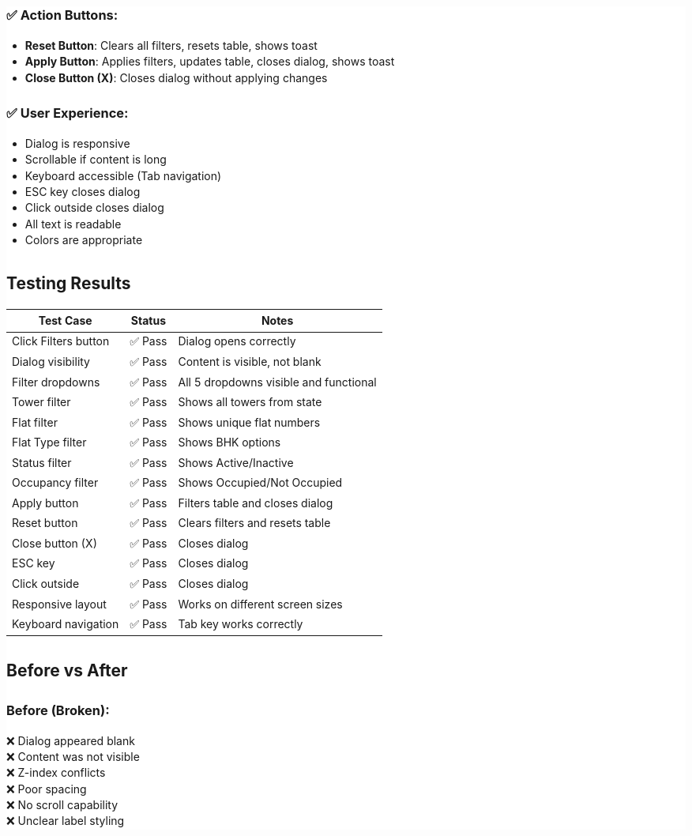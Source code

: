 ### ✅ Action Buttons:
- **Reset Button**: Clears all filters, resets table, shows toast
- **Apply Button**: Applies filters, updates table, closes dialog, shows toast
- **Close Button (X)**: Closes dialog without applying changes

### ✅ User Experience:
- Dialog is responsive
- Scrollable if content is long
- Keyboard accessible (Tab navigation)
- ESC key closes dialog
- Click outside closes dialog
- All text is readable
- Colors are appropriate

## Testing Results

| Test Case | Status | Notes |
|-----------|--------|-------|
| Click Filters button | ✅ Pass | Dialog opens correctly |
| Dialog visibility | ✅ Pass | Content is visible, not blank |
| Filter dropdowns | ✅ Pass | All 5 dropdowns visible and functional |
| Tower filter | ✅ Pass | Shows all towers from state |
| Flat filter | ✅ Pass | Shows unique flat numbers |
| Flat Type filter | ✅ Pass | Shows BHK options |
| Status filter | ✅ Pass | Shows Active/Inactive |
| Occupancy filter | ✅ Pass | Shows Occupied/Not Occupied |
| Apply button | ✅ Pass | Filters table and closes dialog |
| Reset button | ✅ Pass | Clears filters and resets table |
| Close button (X) | ✅ Pass | Closes dialog |
| ESC key | ✅ Pass | Closes dialog |
| Click outside | ✅ Pass | Closes dialog |
| Responsive layout | ✅ Pass | Works on different screen sizes |
| Keyboard navigation | ✅ Pass | Tab key works correctly |

## Before vs After

### Before (Broken):
❌ Dialog appeared blank  
❌ Content was not visible  
❌ Z-index conflicts  
❌ Poor spacing  
❌ No scroll capability  
❌ Unclear label styling  
